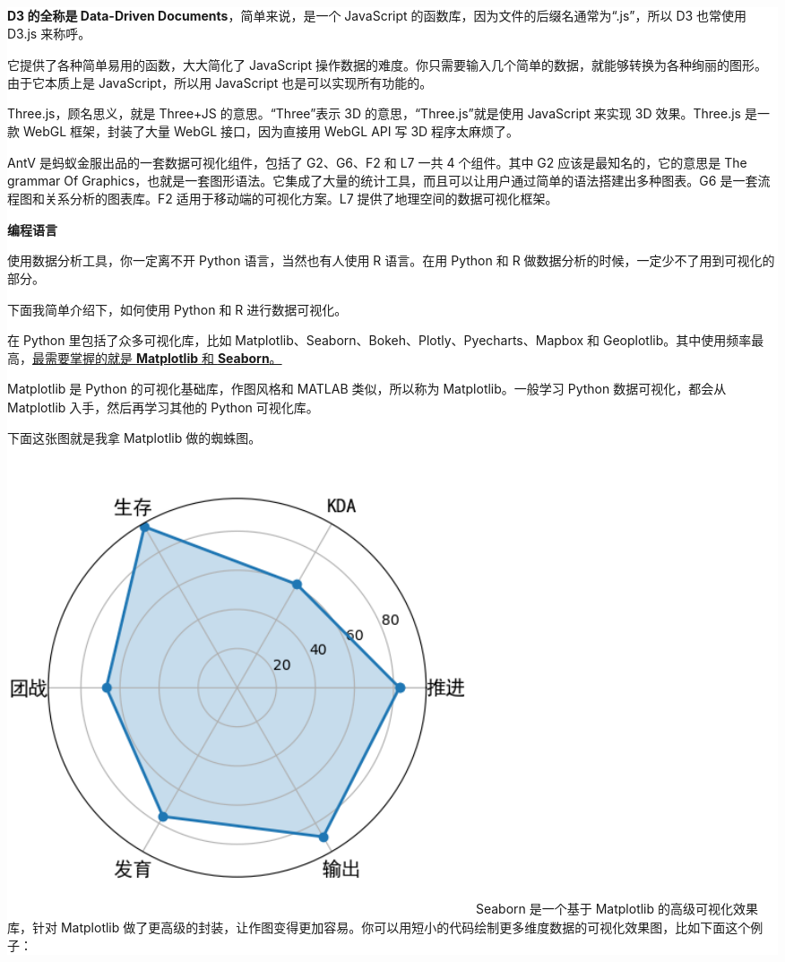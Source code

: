 **D3 的全称是 Data-Driven Documents**，简单来说，是一个 JavaScript 的函数库，因为文件的后缀名通常为“.js”，所以 D3 也常使用 D3.js 来称呼。

它提供了各种简单易用的函数，大大简化了 JavaScript 操作数据的难度。你只需要输入几个简单的数据，就能够转换为各种绚丽的图形。由于它本质上是 JavaScript，所以用 JavaScript 也是可以实现所有功能的。

Three.js，顾名思义，就是  Three+JS 的意思。“Three”表示 3D 的意思，“Three.js”就是使用 JavaScript 来实现 3D  效果。Three.js 是一款 WebGL 框架，封装了大量 WebGL 接口，因为直接用 WebGL API 写 3D 程序太麻烦了。

AntV  是蚂蚁金服出品的一套数据可视化组件，包括了 G2、G6、F2 和 L7 一共 4 个组件。其中 G2 应该是最知名的，它的意思是 The  grammar Of Graphics，也就是一套图形语法。它集成了大量的统计工具，而且可以让用户通过简单的语法搭建出多种图表。G6  是一套流程图和关系分析的图表库。F2 适用于移动端的可视化方案。L7 提供了地理空间的数据可视化框架。

**编程语言**

使用数据分析工具，你一定离不开 Python 语言，当然也有人使用 R 语言。在用 Python 和 R 做数据分析的时候，一定少不了用到可视化的部分。

下面我简单介绍下，如何使用 Python 和 R 进行数据可视化。

在 Python 里包括了众多可视化库，比如 Matplotlib、Seaborn、Bokeh、Plotly、Pyecharts、Mapbox 和 Geoplotlib。其中使用频率最高，<u>最需要掌握的就是 **Matplotlib** 和 **Seaborn**。</u>

Matplotlib 是 Python 的可视化基础库，作图风格和 MATLAB 类似，所以称为 Matplotlib。一般学习 Python 数据可视化，都会从 Matplotlib 入手，然后再学习其他的 Python 可视化库。

下面这张图就是我拿 Matplotlib 做的蜘蛛图。

![img](assets/a0c012ecf3831d9657faf744c8cbf74a.jpg)
 Seaborn 是一个基于 Matplotlib 的高级可视化效果库，针对 Matplotlib 做了更高级的封装，让作图变得更加容易。你可以用短小的代码绘制更多维度数据的可视化效果图，比如下面这个例子：
